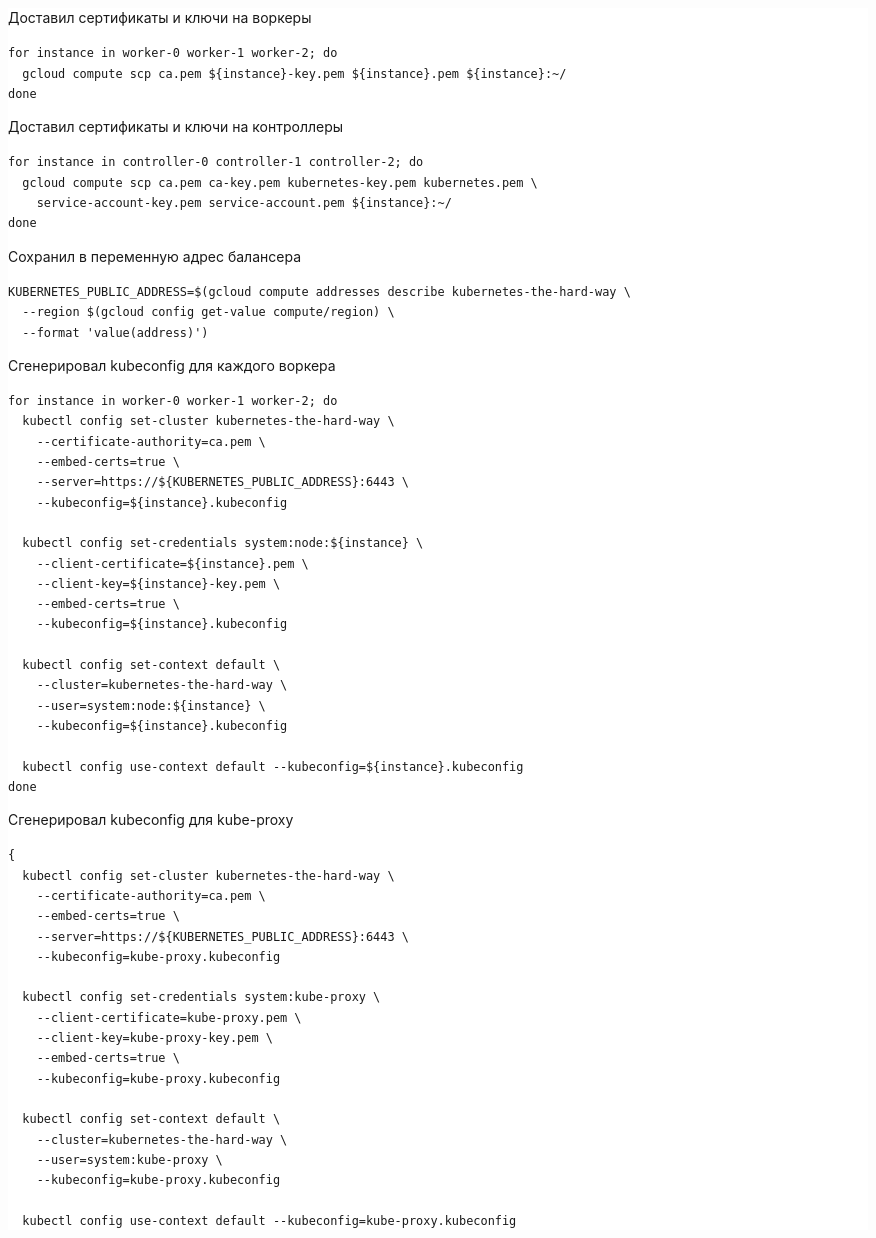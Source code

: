 Доставил сертификаты и ключи на воркеры
```
for instance in worker-0 worker-1 worker-2; do
  gcloud compute scp ca.pem ${instance}-key.pem ${instance}.pem ${instance}:~/
done
```

Доставил сертификаты и ключи на контроллеры
```
for instance in controller-0 controller-1 controller-2; do
  gcloud compute scp ca.pem ca-key.pem kubernetes-key.pem kubernetes.pem \
    service-account-key.pem service-account.pem ${instance}:~/
done
```

Сохранил в переменную адрес балансера
```
KUBERNETES_PUBLIC_ADDRESS=$(gcloud compute addresses describe kubernetes-the-hard-way \
  --region $(gcloud config get-value compute/region) \
  --format 'value(address)')
```

Сгенерировал kubeconfig для каждого воркера
```
for instance in worker-0 worker-1 worker-2; do
  kubectl config set-cluster kubernetes-the-hard-way \
    --certificate-authority=ca.pem \
    --embed-certs=true \
    --server=https://${KUBERNETES_PUBLIC_ADDRESS}:6443 \
    --kubeconfig=${instance}.kubeconfig

  kubectl config set-credentials system:node:${instance} \
    --client-certificate=${instance}.pem \
    --client-key=${instance}-key.pem \
    --embed-certs=true \
    --kubeconfig=${instance}.kubeconfig

  kubectl config set-context default \
    --cluster=kubernetes-the-hard-way \
    --user=system:node:${instance} \
    --kubeconfig=${instance}.kubeconfig

  kubectl config use-context default --kubeconfig=${instance}.kubeconfig
done
```

Сгенерировал kubeconfig для kube-proxy
```
{
  kubectl config set-cluster kubernetes-the-hard-way \
    --certificate-authority=ca.pem \
    --embed-certs=true \
    --server=https://${KUBERNETES_PUBLIC_ADDRESS}:6443 \
    --kubeconfig=kube-proxy.kubeconfig

  kubectl config set-credentials system:kube-proxy \
    --client-certificate=kube-proxy.pem \
    --client-key=kube-proxy-key.pem \
    --embed-certs=true \
    --kubeconfig=kube-proxy.kubeconfig

  kubectl config set-context default \
    --cluster=kubernetes-the-hard-way \
    --user=system:kube-proxy \
    --kubeconfig=kube-proxy.kubeconfig

  kubectl config use-context default --kubeconfig=kube-proxy.kubeconfig
```